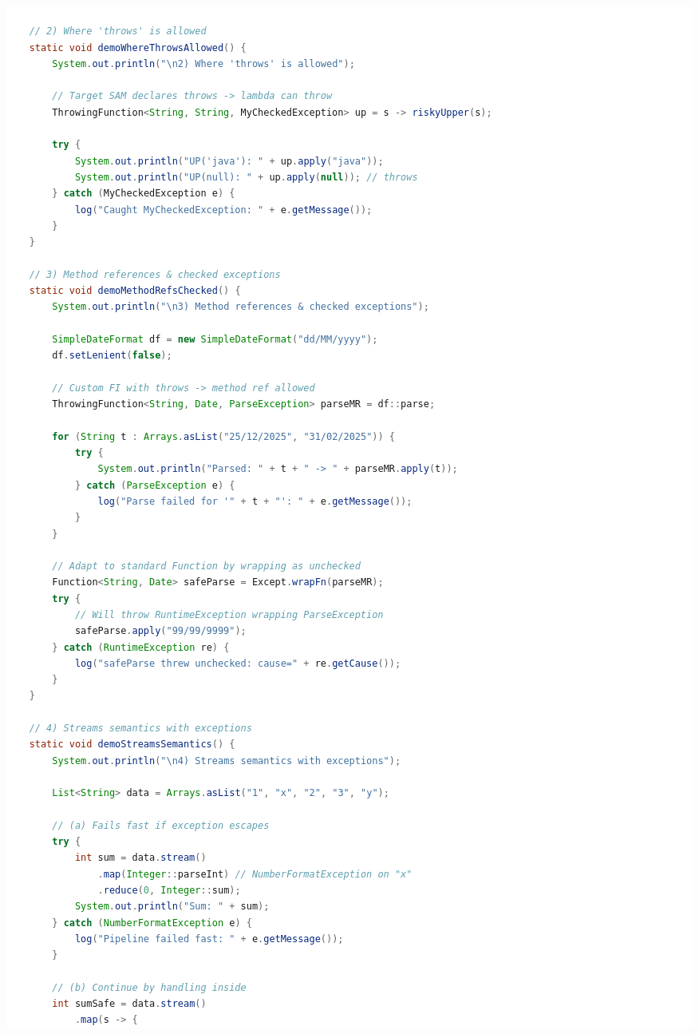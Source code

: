 ```java

    // 2) Where 'throws' is allowed
    static void demoWhereThrowsAllowed() {
        System.out.println("\n2) Where 'throws' is allowed");

        // Target SAM declares throws -> lambda can throw
        ThrowingFunction<String, String, MyCheckedException> up = s -> riskyUpper(s);

        try {
            System.out.println("UP('java'): " + up.apply("java"));
            System.out.println("UP(null): " + up.apply(null)); // throws
        } catch (MyCheckedException e) {
            log("Caught MyCheckedException: " + e.getMessage());
        }
    }

    // 3) Method references & checked exceptions
    static void demoMethodRefsChecked() {
        System.out.println("\n3) Method references & checked exceptions");

        SimpleDateFormat df = new SimpleDateFormat("dd/MM/yyyy");
        df.setLenient(false);

        // Custom FI with throws -> method ref allowed
        ThrowingFunction<String, Date, ParseException> parseMR = df::parse;

        for (String t : Arrays.asList("25/12/2025", "31/02/2025")) {
            try {
                System.out.println("Parsed: " + t + " -> " + parseMR.apply(t));
            } catch (ParseException e) {
                log("Parse failed for '" + t + "': " + e.getMessage());
            }
        }

        // Adapt to standard Function by wrapping as unchecked
        Function<String, Date> safeParse = Except.wrapFn(parseMR);
        try {
            // Will throw RuntimeException wrapping ParseException
            safeParse.apply("99/99/9999");
        } catch (RuntimeException re) {
            log("safeParse threw unchecked: cause=" + re.getCause());
        }
    }

    // 4) Streams semantics with exceptions
    static void demoStreamsSemantics() {
        System.out.println("\n4) Streams semantics with exceptions");

        List<String> data = Arrays.asList("1", "x", "2", "3", "y");

        // (a) Fails fast if exception escapes
        try {
            int sum = data.stream()
                .map(Integer::parseInt) // NumberFormatException on "x"
                .reduce(0, Integer::sum);
            System.out.println("Sum: " + sum);
        } catch (NumberFormatException e) {
            log("Pipeline failed fast: " + e.getMessage());
        }

        // (b) Continue by handling inside
        int sumSafe = data.stream()
            .map(s -> {
```